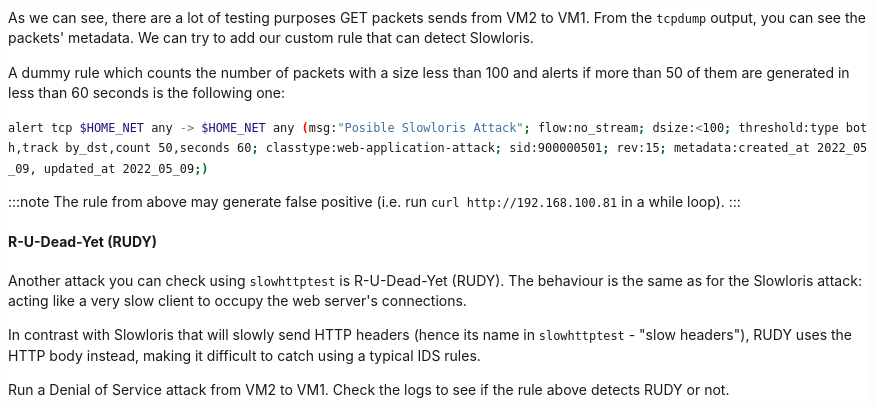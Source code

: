 As we can see, there are a lot of testing purposes GET packets sends from VM2 to VM1.
From the `tcpdump` output, you can see the packets' metadata. We can try to add
our custom rule that can detect Slowloris.

A dummy rule which counts the number of packets with
a size less than 100 and alerts if more than 50 of them are generated in less
than 60 seconds is the following one:
```bash
alert tcp $HOME_NET any -> $HOME_NET any (msg:"Posible Slowloris Attack"; flow:no_stream; dsize:<100; threshold:type both,track by_dst,count 50,seconds 60; classtype:web-application-attack; sid:900000501; rev:15; metadata:created_at 2022_05_09, updated_at 2022_05_09;)
```

:::note
The rule from above may generate false positive (i.e. run
`curl http://192.168.100.81` in a while loop).
:::

#### R-U-Dead-Yet (RUDY)

Another attack you can check using `slowhttptest` is R-U-Dead-Yet (RUDY).
The behaviour is the same as for the Slowloris attack: acting like a very slow
client to occupy the web server's connections.

In contrast with Slowloris that will slowly send HTTP headers (hence its name
in `slowhttptest` - "slow headers"), RUDY uses the HTTP body instead,
making it difficult to catch using a typical IDS rules.

Run a Denial of Service attack from VM2 to VM1. Check the logs to see if the
rule above detects RUDY or not.
